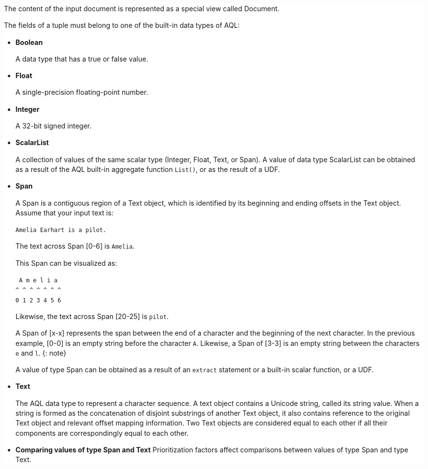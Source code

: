 The content of the input document is represented as a special view called Document.

The fields of a tuple must belong to one of the built-in data types of AQL:

- **Boolean**

    A data type that has a true or false value.

- **Float**

    A single-precision floating-point number.

- **Integer**

    A 32-bit signed integer.

- **ScalarList**

    A collection of values of the same scalar type (Integer, Float, Text, or Span). A value of data type ScalarList can be obtained as a result of the AQL built-in aggregate function `List()`, or as the result of a UDF.

- **Span**

    A Span is a contiguous region of a Text object, which is identified by its beginning and ending offsets in the Text object. Assume that your input text is:

    ```bash
    Amelia Earhart is a pilot.
    ```

    The text across Span \[0-6\] is `Amelia`.

    This Span can be visualized as:

    ```bash
     A m e l i a 
    ^ ^ ^ ^ ^ ^ ^
    0 1 2 3 4 5 6
    ```

    Likewise, the text across Span \[20-25\] is `pilot`.

    A Span of \[x-x\] represents the span between the end of a character and the beginning of the next character. In the previous example, \[0-0\] is an empty string before the character `A`. Likewise, a Span of \[3-3\] is an empty string between the characters `e` and `l`.
    {: note}

    A value of type Span can be obtained as a result of an `extract` statement or a built-in scalar function, or a UDF.

- **Text**

    The AQL data type to represent a character sequence. A text object contains a Unicode string, called its string value. When a string is formed as the concatenation of disjoint substrings of another Text object, it also contains reference to the original Text object and relevant offset mapping information. Two Text objects are considered equal to each other if all their components are correspondingly equal to each other.

- **Comparing values of type Span and Text**
Prioritization factors affect comparisons between values of type Span and type Text.
